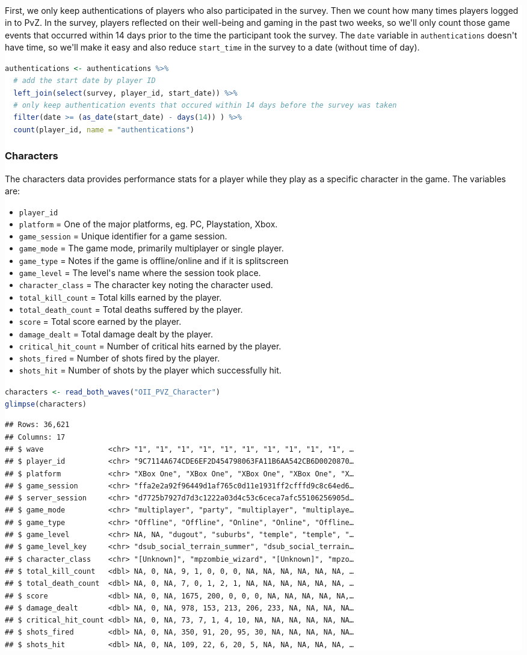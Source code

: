 First, we only keep authentications of players who also participated in the survey.
Then we count how many times players logged in to PvZ.
In the survey, players reflected on their well-being and gaming in the past two weeks, so we'll only count those game events that occurred within 14 days prior to the time the participant took the survey.
The `date` variable in `authentications` doesn't have time, so we'll make it easy and also reduce `start_time` in the survey to a date (without time of day).

```r
authentications <- authentications %>% 
  # add the start date by player ID
  left_join(select(survey, player_id, start_date)) %>% 
  # only keep authentication events that occured within 14 days before the survey was taken
  filter(date >= (as_date(start_date) - days(14)) ) %>% 
  count(player_id, name = "authentications")
```

### Characters

The characters data provides performance stats for a player while they play as a specific character in the game.
The variables are:

* `player_id`
* `platform` = One of the major platforms, eg. PC, Playstation, Xbox.
* `game_session` = Unique identifier for a game session.
* `game_mode` = The game mode, primarily multiplayer or single player.
* `game_type` = Notes if the game is offline/online and if it is splitscreen
* `game_level` = The level's name where the session took place.
* `character_class` = The character key noting the character used.
* `total_kill_count` = Total kills earned by the player.
* `total_death_count` = Total deaths suffered by the player.
* `score` = Total score earned by the player.
* `damage_dealt` = Total damage dealt by the player.
* `critical_hit_count` = Number of critical hits earned by the player.
* `shots_fired` = Number of shots fired by the player.
* `shots_hit` = Number of shots by the player which successfully hit.


```r
characters <- read_both_waves("OII_PVZ_Character")
glimpse(characters)
```

```
## Rows: 36,621
## Columns: 17
## $ wave               <chr> "1", "1", "1", "1", "1", "1", "1", "1", "1", "1", …
## $ player_id          <chr> "9C7114A674CDE6EF2D454798063FA11B6AA542CB6D0020870…
## $ platform           <chr> "XBox One", "XBox One", "XBox One", "XBox One", "X…
## $ game_session       <chr> "ffa2e2a92f96449d1af765c0d11e1931ff2cfffd9c8c64ed6…
## $ server_session     <chr> "d7725b7927d7d3c1222a03d4c53c6ceca7afc55106256905d…
## $ game_mode          <chr> "multiplayer", "party", "multiplayer", "multiplaye…
## $ game_type          <chr> "Offline", "Offline", "Online", "Online", "Offline…
## $ game_level         <chr> NA, NA, "dugout", "suburbs", "temple", "temple", "…
## $ game_level_key     <chr> "dsub_social_terrain_summer", "dsub_social_terrain…
## $ character_class    <chr> "[Unknown]", "mpzombie_wizard", "[Unknown]", "mpzo…
## $ total_kill_count   <dbl> NA, 0, NA, 9, 1, 0, 0, 0, NA, NA, NA, NA, NA, NA, …
## $ total_death_count  <dbl> NA, 0, NA, 7, 0, 1, 2, 1, NA, NA, NA, NA, NA, NA, …
## $ score              <dbl> NA, 0, NA, 1675, 200, 0, 0, 0, NA, NA, NA, NA, NA,…
## $ damage_dealt       <dbl> NA, 0, NA, 978, 153, 213, 206, 233, NA, NA, NA, NA…
## $ critical_hit_count <dbl> NA, 0, NA, 73, 7, 1, 4, 10, NA, NA, NA, NA, NA, NA…
## $ shots_fired        <dbl> NA, 0, NA, 350, 91, 20, 95, 30, NA, NA, NA, NA, NA…
## $ shots_hit          <dbl> NA, 0, NA, 109, 22, 6, 20, 5, NA, NA, NA, NA, NA, …
```
